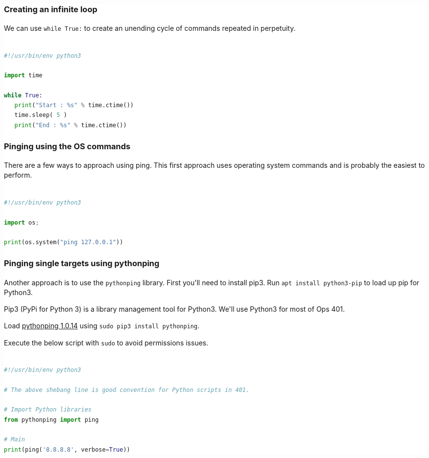 ### Creating an infinite loop

We can use `while True:` to create an unending cycle of commands repeated in perpetuity.

```python

#!/usr/bin/env python3

import time

while True:
   print("Start : %s" % time.ctime())
   time.sleep( 5 )
   print("End : %s" % time.ctime())

```

### Pinging using the OS commands

There are a few ways to approach using ping. This first approach uses operating system commands and is probably the easiest to perform.

```python

#!/usr/bin/env python3

import os;

print(os.system("ping 127.0.0.1"))

```

### Pinging single targets using pythonping

Another approach is to use the `pythonping` library. First you'll need to install pip3. Run `apt install python3-pip` to load up pip for Python3.

Pip3 (PyPi for Python 3) is a library management tool for Python3. We'll use Python3 for most of Ops 401.

Load [pythonping 1.0.14](https://pypi.org/project/pythonping/) using `sudo pip3 install pythonping`.

Execute the below script with `sudo` to avoid permissions issues.

```python

#!/usr/bin/env python3

# The above shebang line is good convention for Python scripts in 401.

# Import Python libraries
from pythonping import ping

# Main
print(ping('8.8.8.8', verbose=True))

```
